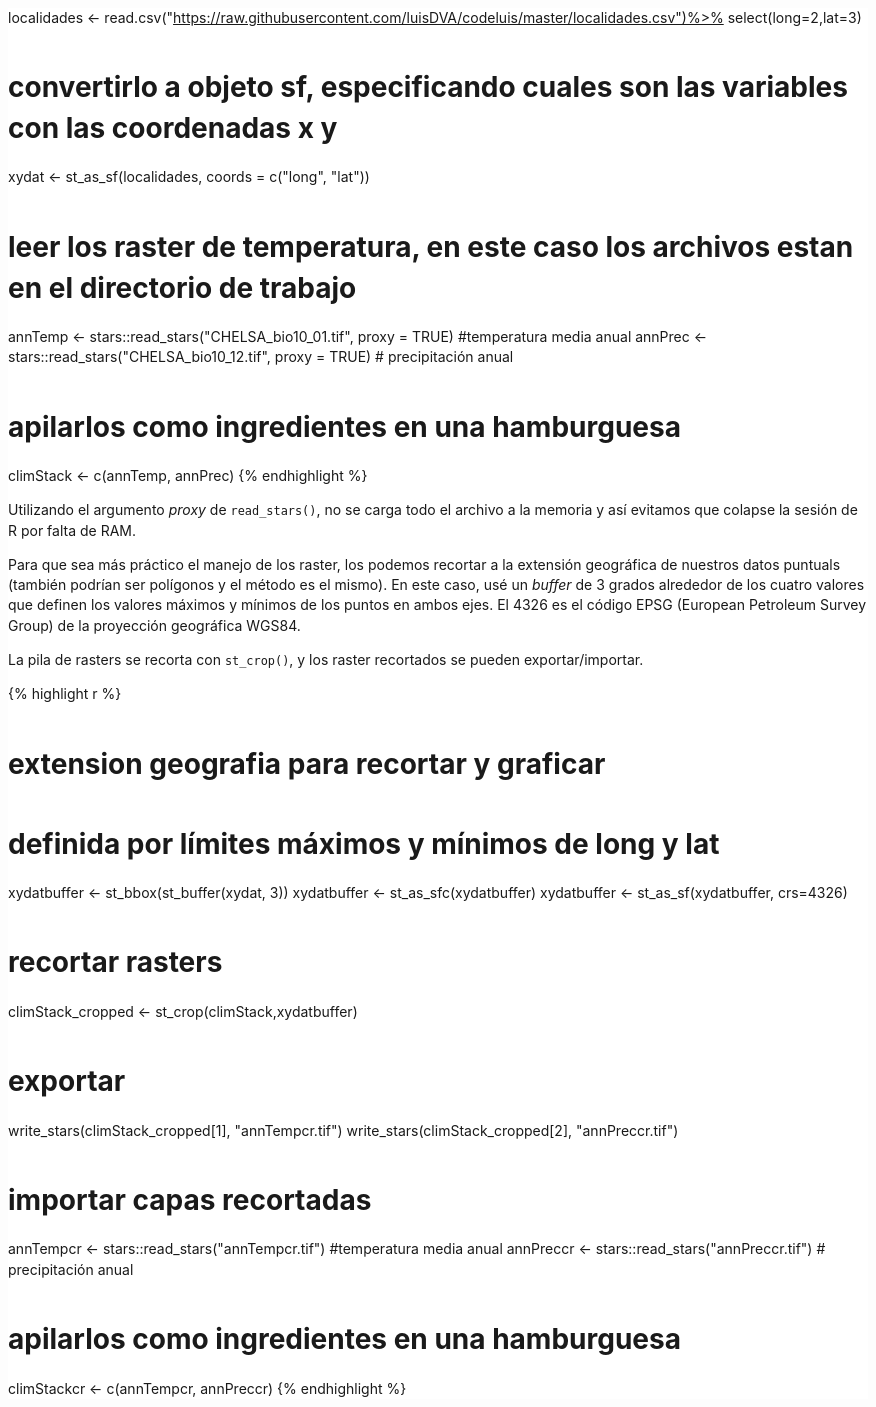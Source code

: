 localidades <- read.csv("https://raw.githubusercontent.com/luisDVA/codeluis/master/localidades.csv")%>% select(long=2,lat=3)
# convertirlo a objeto sf, especificando cuales son las variables con las coordenadas x y
xydat <- st_as_sf(localidades, coords = c("long", "lat"))

# leer los raster de temperatura, en este caso los archivos estan en el directorio de trabajo
annTemp <- stars::read_stars("CHELSA_bio10_01.tif", proxy = TRUE) #temperatura media anual
annPrec <- stars::read_stars("CHELSA_bio10_12.tif", proxy = TRUE) # precipitación anual
# apilarlos como ingredientes en una hamburguesa
climStack <- c(annTemp, annPrec)
{% endhighlight %}

Utilizando el argumento _proxy_ de `read_stars()`, no se carga todo el archivo a la memoria y así evitamos que colapse la sesión de R por falta de RAM.

Para que sea más práctico el manejo de los raster, los podemos recortar a la extensión geográfica de nuestros datos puntuals (también podrían ser polígonos y el método es el mismo). En este caso, usé un _buffer_ de 3 grados alrededor de los cuatro valores que definen los valores máximos y mínimos de los puntos en ambos ejes. El 4326 es el código EPSG (European Petroleum Survey Group) de la proyección geográfica WGS84.

La pila de rasters se recorta con `st_crop()`, y los raster recortados se pueden exportar/importar.

{% highlight r %}
# extension geografia para recortar y graficar
# definida por límites máximos y mínimos de long y lat 
xydatbuffer <- st_bbox(st_buffer(xydat, 3))
xydatbuffer <- st_as_sfc(xydatbuffer)
xydatbuffer <- st_as_sf(xydatbuffer, crs=4326)

# recortar rasters
climStack_cropped <- st_crop(climStack,xydatbuffer)
# exportar
write_stars(climStack_cropped[1], "annTempcr.tif")
write_stars(climStack_cropped[2], "annPreccr.tif")
# importar capas recortadas
annTempcr <- stars::read_stars("annTempcr.tif") #temperatura media anual
annPreccr <- stars::read_stars("annPreccr.tif") # precipitación anual
# apilarlos como ingredientes en una hamburguesa
climStackcr <- c(annTempcr, annPreccr)
{% endhighlight %}
